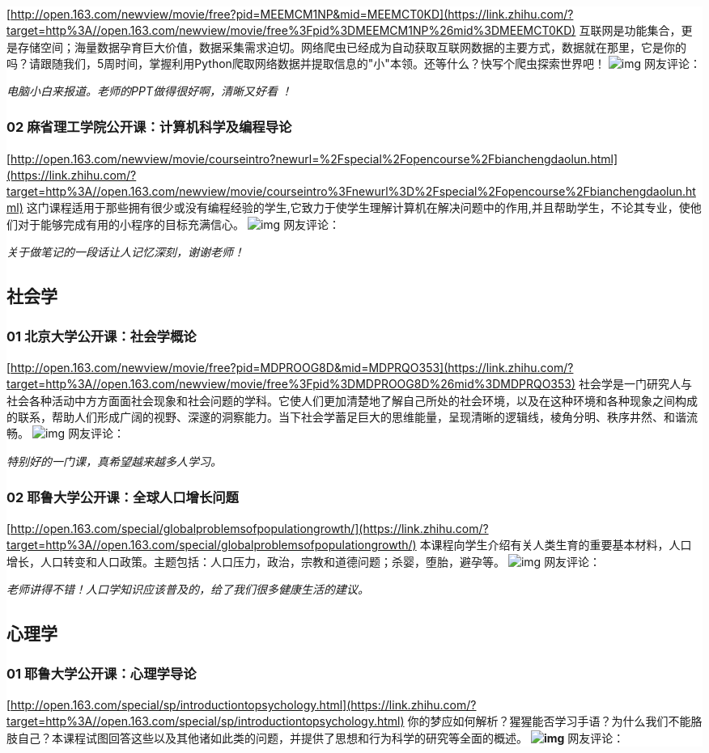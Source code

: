 [http://open.163.com/newview/movie/free?pid=MEEMCM1NP&mid=MEEMCT0KD](https://link.zhihu.com/?target=http%3A//open.163.com/newview/movie/free%3Fpid%3DMEEMCM1NP%26mid%3DMEEMCT0KD)
互联网是功能集合，更是存储空间；海量数据孕育巨大价值，数据采集需求迫切。网络爬虫已经成为自动获取互联网数据的主要方式，数据就在那里，它是你的吗？请跟随我们，5周时间，掌握利用Python爬取网络数据并提取信息的"小"本领。还等什么？快写个爬虫探索世界吧！
![img](https://pic3.zhimg.com/v2-30d433b04b435b0fd179cf398e1bcae2_r.jpg)
网友评论：

*电脑小白来报道。老师的PPT做得很好啊，清晰又好看 ！*

### 02 麻省理工学院公开课：计算机科学及编程导论

[http://open.163.com/newview/movie/courseintro?newurl=%2Fspecial%2Fopencourse%2Fbianchengdaolun.html](https://link.zhihu.com/?target=http%3A//open.163.com/newview/movie/courseintro%3Fnewurl%3D%2Fspecial%2Fopencourse%2Fbianchengdaolun.html)
这门课程适用于那些拥有很少或没有编程经验的学生,它致力于使学生理解计算机在解决问题中的作用,并且帮助学生，不论其专业，使他们对于能够完成有用的小程序的目标充满信心。
![img](https://pic2.zhimg.com/v2-a430030f300c5bfb69056e64357463fd_r.jpg)
网友评论：

*关于做笔记的一段话让人记忆深刻，谢谢老师！*

## 社会学

### 01 北京大学公开课：社会学概论

[http://open.163.com/newview/movie/free?pid=MDPROOG8D&mid=MDPRQO353](https://link.zhihu.com/?target=http%3A//open.163.com/newview/movie/free%3Fpid%3DMDPROOG8D%26mid%3DMDPRQO353)
社会学是一门研究人与社会各种活动中方方面面社会现象和社会问题的学科。它使人们更加清楚地了解自己所处的社会环境，以及在这种环境和各种现象之间构成的联系，帮助人们形成广阔的视野、深邃的洞察能力。当下社会学蓄足巨大的思维能量，呈现清晰的逻辑线，棱角分明、秩序井然、和谐流畅。
![img](https://pic4.zhimg.com/v2-4bf2c67108a0a7744f07f2e5cb920924_r.jpg)
网友评论：

*特别好的一门课，真希望越来越多人学习。*

### 02 耶鲁大学公开课：全球人口增长问题

[http://open.163.com/special/globalproblemsofpopulationgrowth/](https://link.zhihu.com/?target=http%3A//open.163.com/special/globalproblemsofpopulationgrowth/)
本课程向学生介绍有关人类生育的重要基本材料，人口增长，人口转变和人口政策。主题包括：人口压力，政治，宗教和道德问题；杀婴，堕胎，避孕等。
![img](https://pic4.zhimg.com/v2-63506c1d26499723c4d194e350340e8b_r.jpg)
网友评论：

*老师讲得不错！人口学知识应该普及的，给了我们很多健康生活的建议。*

## **心理学**

### **01 耶鲁大学公开课：心理学导论**

[http://open.163.com/special/sp/introductiontopsychology.html](https://link.zhihu.com/?target=http%3A//open.163.com/special/sp/introductiontopsychology.html)
你的梦应如何解析？猩猩能否学习手语？为什么我们不能胳肢自己？本课程试图回答这些以及其他诸如此类的问题，并提供了思想和行为科学的研究等全面的概述。
**![img](https://pic1.zhimg.com/v2-0ad450ffb3c4a7c831a1225adfe11e01_r.jpg)**
网友评论：
